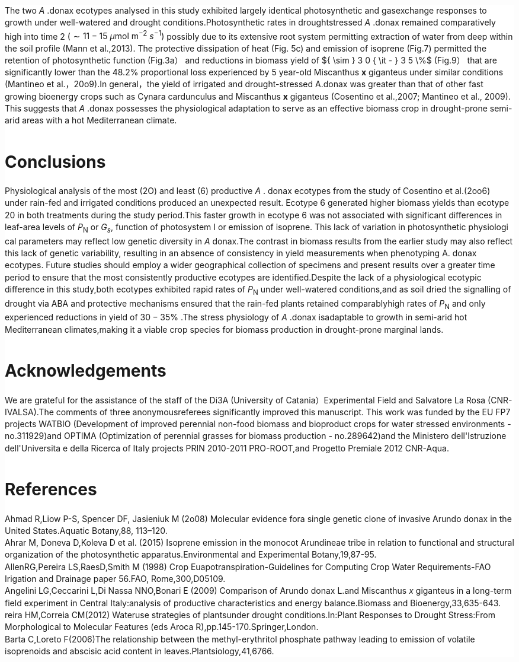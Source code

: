 The two $A$ .donax ecotypes analysed in this study exhibited largely identical photosynthetic and gasexchange responses to growth under well-watered and drought conditions.Photosynthetic rates in droughtstressed $A$ .donax remained comparatively high into time 2 $( \sim 1 1 { - } 1 5 \ \mu \mathrm { m o l \ m } ^ { - 2 } \ s ^ { - 1 } )$ possibly due to its extensive root system permitting extraction of water from deep within the soil profile (Mann et al.,2013). The protective dissipation of heat (Fig. 5c) and emission of isoprene (Fig.7) permitted the retention of photosynthetic function (Fig.3a） and reductions in biomass yield of ${ \sim } 3 0 { \it - } 3 5 \%$ (Fig.9） that are significantly lower than the $4 8 . 2 \%$ proportional loss experienced by 5 year-old Miscanthus $\mathbf { \boldsymbol { x } }$ giganteus under similar conditions (Mantineo et al.，20o9).In general，the yield of irrigated and drought-stressed A.donax was greater than that of other fast growing bioenergy crops such as Cynara cardunculus and Miscanthus $\mathbf { \boldsymbol { x } }$ giganteus (Cosentino et al.,2007; Mantineo et al., 2009). This suggests that $A$ .donax possesses the physiological adaptation to serve as an effective biomass crop in drought-prone semi-arid areas with a hot Mediterranean climate.

# Conclusions

Physiological analysis of the most (2O) and least (6) productive $A$ . donax ecotypes from the study of Cosentino et al.(2oo6) under rain-fed and irrigated conditions produced an unexpected result. Ecotype 6 generated higher biomass yields than ecotype 20 in both treatments during the study period.This faster growth in ecotype 6 was not associated with significant differences in leaf-area levels of $P _ { \mathrm { N } }$ or $G _ { s } ,$ function of photosystem I or emission of isoprene. This lack of variation in photosynthetic physiologi cal parameters may reflect low genetic diversity in $A$ donax.The contrast in biomass results from the earlier study may also reflect this lack of genetic variability, resulting in an absence of consistency in yield measurements when phenotyping A. donax ecotypes. Future studies should employ a wider geographical collection of specimens and present results over a greater time period to ensure that the most consistently productive ecotypes are identified.Despite the lack of a physiological ecotypic difference in this study,both ecotypes exhibited rapid rates of $P _ { \mathrm { N } }$ under well-watered conditions,and as soil dried the signalling of drought via ABA and protective mechanisms ensured that the rain-fed plants retained comparablyhigh rates of $P _ { \mathrm { N } }$ and only experienced reductions in yield of $3 0 { - } 3 5 \%$ .The stress physiology of $A$ .donax isadaptable to growth in semi-arid hot Mediterranean climates,making it a viable crop species for biomass production in drought-prone marginal lands.

# Acknowledgements

We are grateful for the assistance of the staff of the Di3A (University of Catania）Experimental Field and Salvatore La Rosa (CNR-IVALSA).The comments of three anonymousreferees significantly improved this manuscript. This work was funded by the EU FP7 projects WATBIO (Development of improved perennial non-food biomass and bioproduct crops for water stressed environments - no.311929)and OPTIMA (Optimization of perennial grasses for biomass production - no.289642)and the Ministero dell'Istruzione dell'Universita e della Ricerca of Italy projects PRIN 2010-2011 PRO-ROOT,and Progetto Premiale 2012 CNR-Aqua.

# References

Ahmad R,Liow P-S, Spencer DF, Jasieniuk M (2o08) Molecular evidence fora single genetic clone of invasive Arundo donax in the United States.Aquatic Botany,88, 113–120.   
Ahrar M, Doneva D,Koleva D et al. (2015) Isoprene emission in the monocot Arundineae tribe in relation to functional and structural organization of the photosynthetic apparatus.Environmental and Experimental Botany,19,87-95.   
AllenRG,Pereira LS,RaesD,Smith M (1998) Crop Euapotranspiration-Guidelines for Computing Crop Water Requirements-FAO Irigation and Drainage paper 56.FAO, Rome,300,D05109.   
Angelini LG,Ceccarini L,Di Nassa NNO,Bonari E (2009) Comparison of Arundo donax L.and Miscanthus $x$ giganteus in a long-term field experiment in Central Italy:analysis of productive characteristics and energy balance.Biomass and Bioenergy,33,635-643. reira HM,Correia CM(2012) Wateruse strategies of plantsunder drought conditions.In:Plant Responses to Drought Stress:From Morphological to Molecular Features (eds Aroca R),pp.145-170.Springer,London.   
Barta C,Loreto F(2006)The relationship between the methyl-erythritol phosphate pathway leading to emission of volatile isoprenoids and abscisic acid content in leaves.Plantsiology,41,6766.   